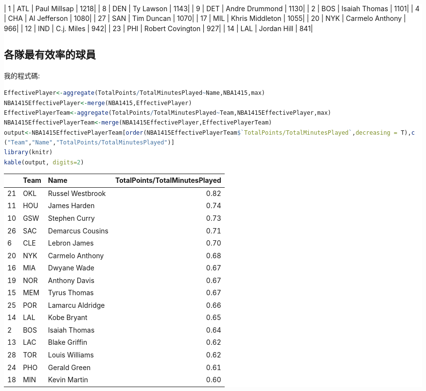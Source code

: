 | 1   | ATL  | Paul Millsap     |         1218|
| 8   | DEN  | Ty Lawson        |         1143|
| 9   | DET  | Andre Drummond   |         1130|
| 2   | BOS  | Isaiah Thomas    |         1101|
| 4   | CHA  | Al Jefferson     |         1080|
| 27  | SAN  | Tim Duncan       |         1070|
| 17  | MIL  | Khris Middleton  |         1055|
| 20  | NYK  | Carmelo Anthony  |          966|
| 12  | IND  | C.j. Miles       |          942|
| 23  | PHI  | Robert Covington |          927|
| 14  | LAL  | Jordan Hill      |          841|

各隊最有效率的球員
------------------

我的程式碼:

``` r
EffectivePlayer<-aggregate(TotalPoints/TotalMinutesPlayed~Name,NBA1415,max)
NBA1415EffectivePlayer<-merge(NBA1415,EffectivePlayer)
EffectivePlayerTeam<-aggregate(TotalPoints/TotalMinutesPlayed~Team,NBA1415EffectivePlayer,max)
NBA1415EffectivePlayerTeam<-merge(NBA1415EffectivePlayer,EffectivePlayerTeam)
output<-NBA1415EffectivePlayerTeam[order(NBA1415EffectivePlayerTeam$`TotalPoints/TotalMinutesPlayed`,decreasing = T),c("Team","Name","TotalPoints/TotalMinutesPlayed")]
library(knitr)
kable(output, digits=2)
```

|     | Team | Name             |  TotalPoints/TotalMinutesPlayed|
|-----|:-----|:-----------------|-------------------------------:|
| 21  | OKL  | Russel Westbrook |                            0.82|
| 11  | HOU  | James Harden     |                            0.74|
| 10  | GSW  | Stephen Curry    |                            0.73|
| 26  | SAC  | Demarcus Cousins |                            0.71|
| 6   | CLE  | Lebron James     |                            0.70|
| 20  | NYK  | Carmelo Anthony  |                            0.68|
| 16  | MIA  | Dwyane Wade      |                            0.67|
| 19  | NOR  | Anthony Davis    |                            0.67|
| 15  | MEM  | Tyrus Thomas     |                            0.67|
| 25  | POR  | Lamarcu Aldridge |                            0.66|
| 14  | LAL  | Kobe Bryant      |                            0.65|
| 2   | BOS  | Isaiah Thomas    |                            0.64|
| 13  | LAC  | Blake Griffin    |                            0.62|
| 28  | TOR  | Louis Williams   |                            0.62|
| 24  | PHO  | Gerald Green     |                            0.61|
| 18  | MIN  | Kevin Martin     |                            0.60|